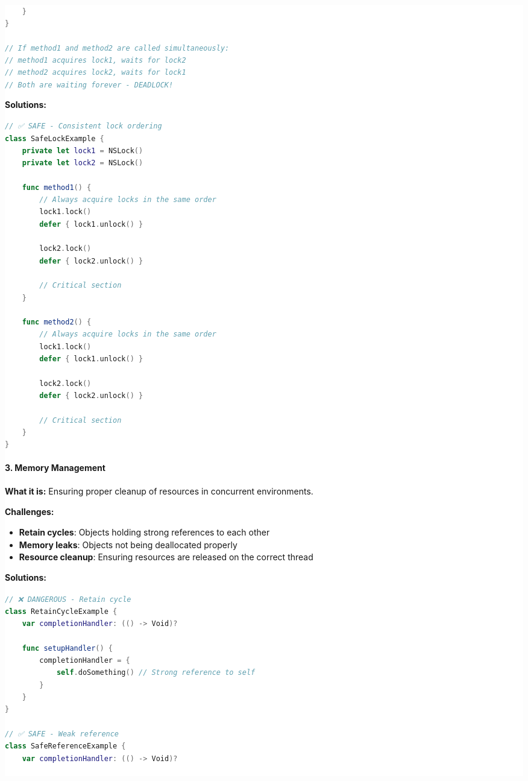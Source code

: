 ```swift
    }
}

// If method1 and method2 are called simultaneously:
// method1 acquires lock1, waits for lock2
// method2 acquires lock2, waits for lock1
// Both are waiting forever - DEADLOCK!
```

**Solutions:**
```swift
// ✅ SAFE - Consistent lock ordering
class SafeLockExample {
    private let lock1 = NSLock()
    private let lock2 = NSLock()
    
    func method1() {
        // Always acquire locks in the same order
        lock1.lock()
        defer { lock1.unlock() }
        
        lock2.lock()
        defer { lock2.unlock() }
        
        // Critical section
    }
    
    func method2() {
        // Always acquire locks in the same order
        lock1.lock()
        defer { lock1.unlock() }
        
        lock2.lock()
        defer { lock2.unlock() }
        
        // Critical section
    }
}
```

#### 3. Memory Management
**What it is:** Ensuring proper cleanup of resources in concurrent environments.

**Challenges:**
- **Retain cycles**: Objects holding strong references to each other
- **Memory leaks**: Objects not being deallocated properly
- **Resource cleanup**: Ensuring resources are released on the correct thread

**Solutions:**
```swift
// ❌ DANGEROUS - Retain cycle
class RetainCycleExample {
    var completionHandler: (() -> Void)?
    
    func setupHandler() {
        completionHandler = {
            self.doSomething() // Strong reference to self
        }
    }
}

// ✅ SAFE - Weak reference
class SafeReferenceExample {
    var completionHandler: (() -> Void)?
    
```